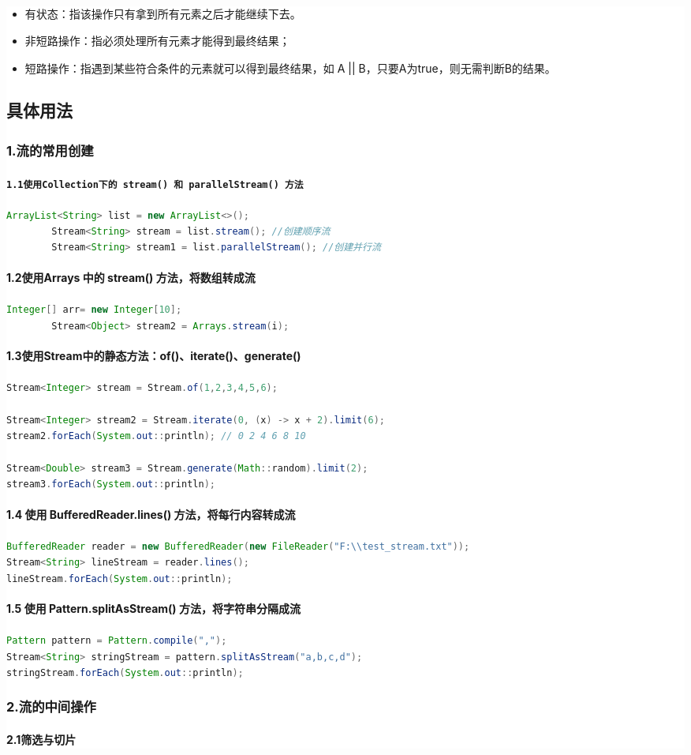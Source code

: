 - 有状态：指该操作只有拿到所有元素之后才能继续下去。

- 非短路操作：指必须处理所有元素才能得到最终结果；

- 短路操作：指遇到某些符合条件的元素就可以得到最终结果，如 A || B，只要A为true，则无需判断B的结果。

## 具体用法

### 1.流的常用创建

#### `1.1使用Collection下的 stream() 和 parallelStream() 方法`

```java
ArrayList<String> list = new ArrayList<>();
        Stream<String> stream = list.stream(); //创建顺序流
        Stream<String> stream1 = list.parallelStream(); //创建并行流
```

#### 1.2使用Arrays 中的 stream() 方法，将数组转成流

```java
Integer[] arr= new Integer[10];
        Stream<Object> stream2 = Arrays.stream(i);
```

#### 1.3使用Stream中的静态方法：of()、iterate()、generate()

```java
Stream<Integer> stream = Stream.of(1,2,3,4,5,6);
 
Stream<Integer> stream2 = Stream.iterate(0, (x) -> x + 2).limit(6);
stream2.forEach(System.out::println); // 0 2 4 6 8 10
 
Stream<Double> stream3 = Stream.generate(Math::random).limit(2);
stream3.forEach(System.out::println);
```

#### 1.4 使用 BufferedReader.lines() 方法，将每行内容转成流

```java 
BufferedReader reader = new BufferedReader(new FileReader("F:\\test_stream.txt"));
Stream<String> lineStream = reader.lines();
lineStream.forEach(System.out::println);
```

#### 1.5 使用 Pattern.splitAsStream() 方法，将字符串分隔成流

```java
Pattern pattern = Pattern.compile(",");
Stream<String> stringStream = pattern.splitAsStream("a,b,c,d");
stringStream.forEach(System.out::println);
```

### 2.流的中间操作

#### 2.1筛选与切片
